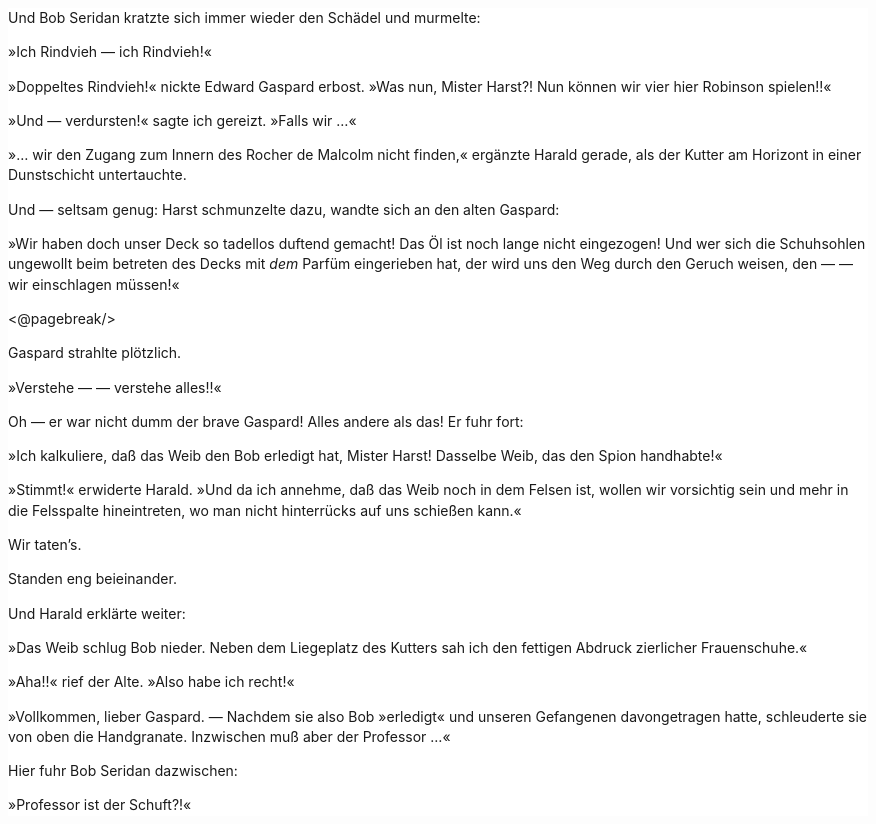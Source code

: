 Und Bob Seridan kratzte sich immer wieder den Schädel
und murmelte:

»Ich Rindvieh — ich Rindvieh!«

»Doppeltes Rindvieh!« nickte Edward Gaspard erbost.
»Was nun, Mister Harst?! Nun können wir vier hier Robinson
spielen!!«

»Und — verdursten!« sagte ich gereizt. »Falls wir …«

»… wir den Zugang zum Innern des Rocher de Malcolm
nicht finden,« ergänzte Harald gerade, als der Kutter
am Horizont in einer Dunstschicht untertauchte.

Und — seltsam genug: Harst schmunzelte dazu, wandte
sich an den alten Gaspard:

»Wir haben doch unser Deck so tadellos duftend gemacht!
Das Öl ist noch lange nicht eingezogen! Und wer sich die
Schuhsohlen ungewollt beim betreten des Decks mit *dem*
Parfüm eingerieben hat, der wird uns den Weg durch den
Geruch weisen, den — — wir einschlagen müssen!«

<@pagebreak/>

Gaspard strahlte plötzlich.

»Verstehe — — verstehe alles!!«

Oh — er war nicht dumm der brave Gaspard! Alles
andere als das! Er fuhr fort:

»Ich kalkuliere, daß das Weib den Bob erledigt hat,
Mister Harst! Dasselbe Weib, das den Spion handhabte!«

»Stimmt!« erwiderte Harald. »Und da ich annehme,
daß das Weib noch in dem Felsen ist, wollen wir vorsichtig
sein und mehr in die Felsspalte hineintreten, wo man
nicht hinterrücks auf uns schießen kann.«

Wir taten’s.

Standen eng beieinander.

Und Harald erklärte weiter:

»Das Weib schlug Bob nieder. Neben dem Liegeplatz
des Kutters sah ich den fettigen Abdruck zierlicher Frauenschuhe.«

»Aha!!« rief der Alte. »Also habe ich recht!«

»Vollkommen, lieber Gaspard. — Nachdem sie also Bob
»erledigt« und unseren Gefangenen davongetragen hatte,
schleuderte sie von oben die Handgranate. Inzwischen muß
aber der Professor …«

Hier fuhr Bob Seridan dazwischen:

»Professor ist der Schuft?!«
